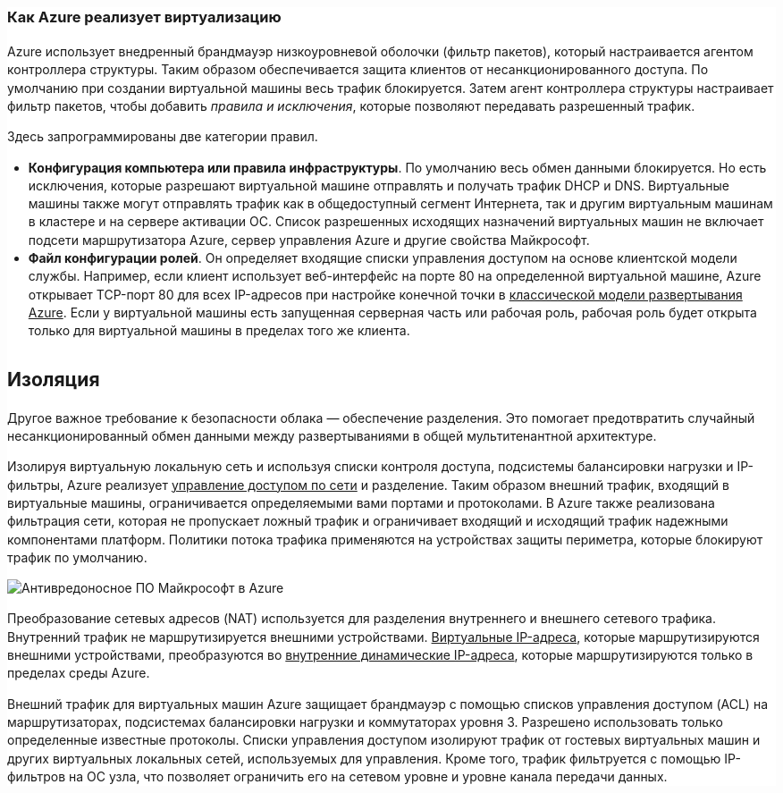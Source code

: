 ### <a name="how-azure-implements-virtualization"></a>Как Azure реализует виртуализацию
Azure использует внедренный брандмауэр низкоуровневой оболочки (фильтр пакетов), который настраивается агентом контроллера структуры. Таким образом обеспечивается защита клиентов от несанкционированного доступа. По умолчанию при создании виртуальной машины весь трафик блокируется. Затем агент контроллера структуры настраивает фильтр пакетов, чтобы добавить *правила и исключения*, которые позволяют передавать разрешенный трафик.

Здесь запрограммированы две категории правил.

* **Конфигурация компьютера или правила инфраструктуры**. По умолчанию весь обмен данными блокируется. Но есть исключения, которые разрешают виртуальной машине отправлять и получать трафик DHCP и DNS. Виртуальные машины также могут отправлять трафик как в общедоступный сегмент Интернета, так и другим виртуальным машинам в кластере и на сервере активации ОС. Список разрешенных исходящих назначений виртуальных машин не включает подсети маршрутизатора Azure, сервер управления Azure и другие свойства Майкрософт.
* **Файл конфигурации ролей**. Он определяет входящие списки управления доступом на основе клиентской модели службы. Например, если клиент использует веб-интерфейс на порте 80 на определенной виртуальной машине, Azure открывает TCP-порт 80 для всех IP-адресов при настройке конечной точки в [классической модели развертывания Azure](../azure-resource-manager/resource-manager-deployment-model.md). Если у виртуальной машины есть запущенная серверная часть или рабочая роль, рабочая роль будет открыта только для виртуальной машины в пределах того же клиента.

## <a name="isolation"></a>Изоляция
Другое важное требование к безопасности облака — обеспечение разделения. Это помогает предотвратить случайный несанкционированный обмен данными между развертываниями в общей мультитенантной архитектуре.

Изолируя виртуальную локальную сеть и используя списки контроля доступа, подсистемы балансировки нагрузки и IP-фильтры, Azure реализует [управление доступом по сети](https://azure.microsoft.com/blog/network-isolation-options-for-machines-in-windows-azure-virtual-networks/) и разделение. Таким образом внешний трафик, входящий в виртуальные машины, ограничивается определяемыми вами портами и протоколами. В Azure также реализована фильтрация сети, которая не пропускает ложный трафик и ограничивает входящий и исходящий трафик надежными компонентами платформ. Политики потока трафика применяются на устройствах защиты периметра, которые блокируют трафик по умолчанию.

![Антивредоносное ПО Майкрософт в Azure](./media/azure-security-getting-started/sec-azgsfig3.PNG)

Преобразование сетевых адресов (NAT) используется для разделения внутреннего и внешнего сетевого трафика. Внутренний трафик не маршрутизируется внешними устройствами. [Виртуальные IP-адреса](http://blogs.msdn.com/b/cloud_solution_architect/archive/2014/11/08/vips-dips-and-pips-in-microsoft-azure.aspx), которые маршрутизируются внешними устройствами, преобразуются во [внутренние динамические IP-адреса](http://blogs.msdn.com/b/cloud_solution_architect/archive/2014/11/08/vips-dips-and-pips-in-microsoft-azure.aspx), которые маршрутизируются только в пределах среды Azure.

Внешний трафик для виртуальных машин Azure защищает брандмауэр с помощью списков управления доступом (ACL) на маршрутизаторах, подсистемах балансировки нагрузки и коммутаторах уровня 3. Разрешено использовать только определенные известные протоколы. Списки управления доступом изолируют трафик от гостевых виртуальных машин и других виртуальных локальных сетей, используемых для управления. Кроме того, трафик фильтруется с помощью IP-фильтров на ОС узла, что позволяет ограничить его на сетевом уровне и уровне канала передачи данных.
